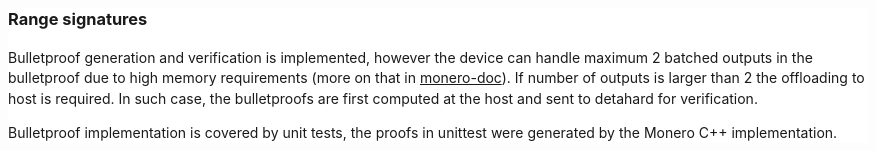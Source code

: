 ### Range signatures

Bulletproof generation and verification is implemented, however the device can handle maximum 2 batched outputs
in the bulletproof due to high memory requirements (more on that in [monero-doc]). If number of outputs is larger
than 2 the offloading to host is required. In such case, the bulletproofs are first computed at the host and sent to
detahard for verification.

Bulletproof implementation is covered by unit tests, the proofs in unittest were generated by the Monero C++
implementation.





[detahard-crypto]: https://github.com/detahard/detahard-crypto
[detahard-core]: https://github.com/detahard/detahard-core
[monero-doc]: https://github.com/ph4r05/monero-detahard-doc
[monero-serialize]: https://github.com/ph4r05/monero-serialize

